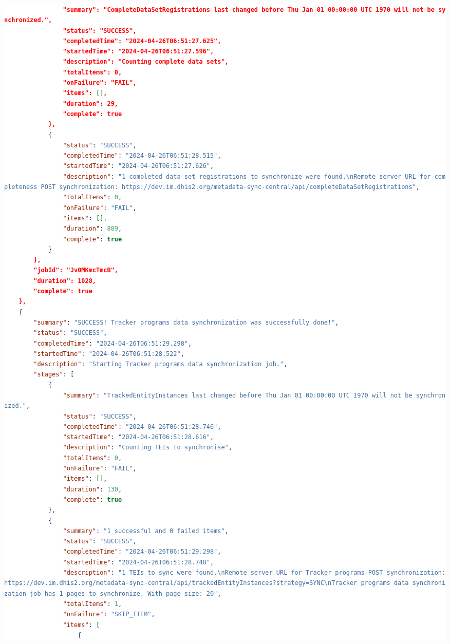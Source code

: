 ```json
                "summary": "CompleteDataSetRegistrations last changed before Thu Jan 01 00:00:00 UTC 1970 will not be synchronized.",
                "status": "SUCCESS",
                "completedTime": "2024-04-26T06:51:27.625",
                "startedTime": "2024-04-26T06:51:27.596",
                "description": "Counting complete data sets",
                "totalItems": 0,
                "onFailure": "FAIL",
                "items": [],
                "duration": 29,
                "complete": true
            },
            {
                "status": "SUCCESS",
                "completedTime": "2024-04-26T06:51:28.515",
                "startedTime": "2024-04-26T06:51:27.626",
                "description": "1 completed data set registrations to synchronize were found.\nRemote server URL for completeness POST synchronization: https://dev.im.dhis2.org/metadata-sync-central/api/completeDataSetRegistrations",
                "totalItems": 0,
                "onFailure": "FAIL",
                "items": [],
                "duration": 889,
                "complete": true
            }
        ],
        "jobId": "Jv0MKmcTmcB",
        "duration": 1028,
        "complete": true
    },
    {
        "summary": "SUCCESS! Tracker programs data synchronization was successfully done!",
        "status": "SUCCESS",
        "completedTime": "2024-04-26T06:51:29.298",
        "startedTime": "2024-04-26T06:51:28.522",
        "description": "Starting Tracker programs data synchronization job.",
        "stages": [
            {
                "summary": "TrackedEntityInstances last changed before Thu Jan 01 00:00:00 UTC 1970 will not be synchronized.",
                "status": "SUCCESS",
                "completedTime": "2024-04-26T06:51:28.746",
                "startedTime": "2024-04-26T06:51:28.616",
                "description": "Counting TEIs to synchronise",
                "totalItems": 0,
                "onFailure": "FAIL",
                "items": [],
                "duration": 130,
                "complete": true
            },
            {
                "summary": "1 successful and 0 failed items",
                "status": "SUCCESS",
                "completedTime": "2024-04-26T06:51:29.298",
                "startedTime": "2024-04-26T06:51:28.748",
                "description": "1 TEIs to sync were found.\nRemote server URL for Tracker programs POST synchronization: https://dev.im.dhis2.org/metadata-sync-central/api/trackedEntityInstances?strategy=SYNC\nTracker programs data synchronization job has 1 pages to synchronize. With page size: 20",
                "totalItems": 1,
                "onFailure": "SKIP_ITEM",
                "items": [
                    {
```